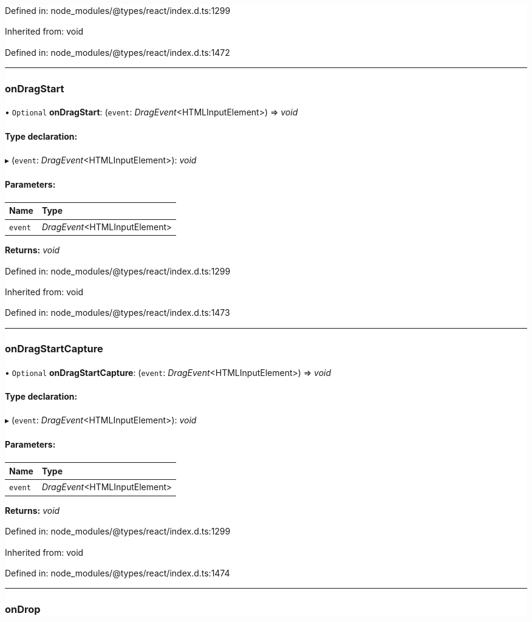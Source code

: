 Defined in: node_modules/@types/react/index.d.ts:1299

Inherited from: void

Defined in: node_modules/@types/react/index.d.ts:1472

---

### onDragStart

• `Optional` **onDragStart**: (`event`: _DragEvent_<HTMLInputElement\>) => _void_

#### Type declaration:

▸ (`event`: _DragEvent_<HTMLInputElement\>): _void_

#### Parameters:

| Name    | Type                           |
| :------ | :----------------------------- |
| `event` | _DragEvent_<HTMLInputElement\> |

**Returns:** _void_

Defined in: node_modules/@types/react/index.d.ts:1299

Inherited from: void

Defined in: node_modules/@types/react/index.d.ts:1473

---

### onDragStartCapture

• `Optional` **onDragStartCapture**: (`event`: _DragEvent_<HTMLInputElement\>) => _void_

#### Type declaration:

▸ (`event`: _DragEvent_<HTMLInputElement\>): _void_

#### Parameters:

| Name    | Type                           |
| :------ | :----------------------------- |
| `event` | _DragEvent_<HTMLInputElement\> |

**Returns:** _void_

Defined in: node_modules/@types/react/index.d.ts:1299

Inherited from: void

Defined in: node_modules/@types/react/index.d.ts:1474

---

### onDrop
